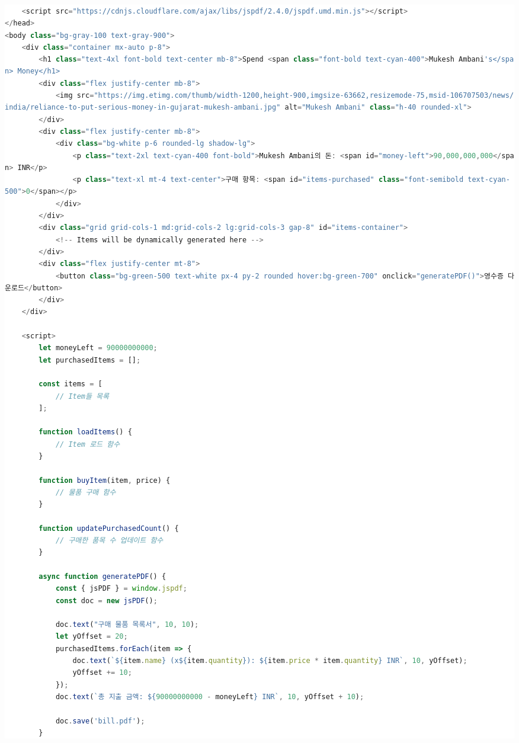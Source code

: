 ```javascript
    <script src="https://cdnjs.cloudflare.com/ajax/libs/jspdf/2.4.0/jspdf.umd.min.js"></script>
</head>
<body class="bg-gray-100 text-gray-900">
    <div class="container mx-auto p-8">
        <h1 class="text-4xl font-bold text-center mb-8">Spend <span class="font-bold text-cyan-400">Mukesh Ambani's</span> Money</h1>
        <div class="flex justify-center mb-8">
            <img src="https://img.etimg.com/thumb/width-1200,height-900,imgsize-63662,resizemode-75,msid-106707503/news/india/reliance-to-put-serious-money-in-gujarat-mukesh-ambani.jpg" alt="Mukesh Ambani" class="h-40 rounded-xl">
        </div>
        <div class="flex justify-center mb-8">
            <div class="bg-white p-6 rounded-lg shadow-lg">
                <p class="text-2xl text-cyan-400 font-bold">Mukesh Ambani의 돈: <span id="money-left">90,000,000,000</span> INR</p>
                <p class="text-xl mt-4 text-center">구매 항목: <span id="items-purchased" class="font-semibold text-cyan-500">0</span></p>
            </div>
        </div>
        <div class="grid grid-cols-1 md:grid-cols-2 lg:grid-cols-3 gap-8" id="items-container">
            <!-- Items will be dynamically generated here -->
        </div>
        <div class="flex justify-center mt-8">
            <button class="bg-green-500 text-white px-4 py-2 rounded hover:bg-green-700" onclick="generatePDF()">영수증 다운로드</button>
        </div>
    </div>

    <script>
        let moneyLeft = 90000000000;
        let purchasedItems = [];

        const items = [
            // Item들 목록
        ];

        function loadItems() {
            // Item 로드 함수
        }

        function buyItem(item, price) {
            // 물품 구매 함수
        }

        function updatePurchasedCount() {
            // 구매한 품목 수 업데이트 함수
        }

        async function generatePDF() {
            const { jsPDF } = window.jspdf;
            const doc = new jsPDF();

            doc.text("구매 물품 목록서", 10, 10);
            let yOffset = 20;
            purchasedItems.forEach(item => {
                doc.text(`${item.name} (x${item.quantity}): ${item.price * item.quantity} INR`, 10, yOffset);
                yOffset += 10;
            });
            doc.text(`총 지출 금액: ${90000000000 - moneyLeft} INR`, 10, yOffset + 10);

            doc.save('bill.pdf');
        }
```